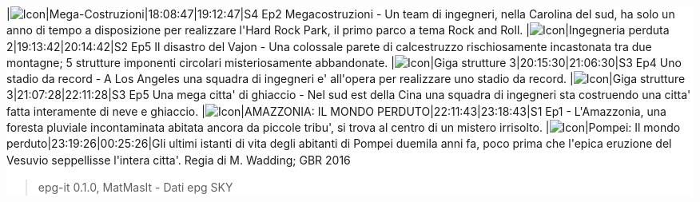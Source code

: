 |![Icon](https://guidatv.sky.it/uuid/d2592733-c1c2-4da2-b6ad-e47631644bda/cover?md5ChecksumParam=0408960604ccd911a773d7a43863170c)|Mega-Costruzioni|18:08:47|19:12:47|S4 Ep2 Megacostruzioni - Un team di ingegneri, nella Carolina del sud, ha solo un anno di tempo a disposizione per realizzare l&#039;Hard Rock Park, il primo parco a tema Rock and Roll.
|![Icon](https://guidatv.sky.it/uuid/de40b10d-5dee-4954-87b8-8cba55b395fd/cover?md5ChecksumParam=a654f1dc81d3ff7a0033a966e4cc7d1e)|Ingegneria perduta 2|19:13:42|20:14:42|S2 Ep5 Il disastro del Vajon - Una colossale parete di calcestruzzo rischiosamente incastonata tra due montagne; 5 strutture imponenti circolari misteriosamente abbandonate.
|![Icon](https://guidatv.sky.it/uuid/92d349c7-9e0c-421b-92ba-b3f0e2b10ea5/cover?md5ChecksumParam=6ffe061214ab4622e5ea51deaab7852c)|Giga strutture 3|20:15:30|21:06:30|S3 Ep4 Uno stadio da record - A Los Angeles una squadra di ingegneri e&#039; all&#039;opera per realizzare uno stadio da record.
|![Icon](https://guidatv.sky.it/uuid/81108836-24b0-41ed-9c04-6d209a80bdc2/cover?md5ChecksumParam=6ffe061214ab4622e5ea51deaab7852c)|Giga strutture 3|21:07:28|22:11:28|S3 Ep5 Una mega citta&#039; di ghiaccio - Nel sud est della Cina una squadra di ingegneri sta costruendo una citta&#039; fatta interamente di neve e ghiaccio.
|![Icon](https://guidatv.sky.it/uuid/f9ce1433-6c85-47a2-8cba-98b535ba7512/cover?md5ChecksumParam=37267e810ed6bcf54303005dbf57b2c7)|AMAZZONIA: IL MONDO PERDUTO|22:11:43|23:18:43|S1 Ep1 - L&#039;Amazzonia, una foresta pluviale incontaminata abitata ancora da piccole tribu&#039;, si trova al centro di un mistero irrisolto.
|![Icon](https://guidatv.sky.it/uuid/1da99cc7-7046-4cc7-a8ea-d4935197d983/cover?md5ChecksumParam=102c3b3f1fc65a8183da8683830446a1)|Pompei: Il mondo perduto|23:19:26|00:25:26|Gli ultimi istanti di vita degli abitanti di Pompei duemila anni fa, poco prima che l&#039;epica eruzione del Vesuvio seppellisse l&#039;intera citta&#039;. Regia di M. Wadding; GBR 2016



 > epg-it 0.1.0, MatMasIt - Dati epg SKY
